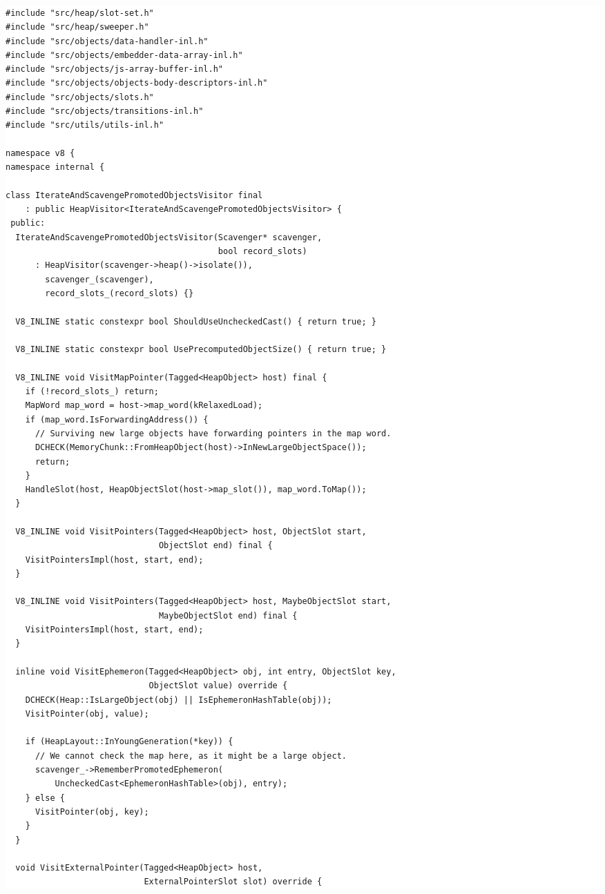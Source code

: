 ```
#include "src/heap/slot-set.h"
#include "src/heap/sweeper.h"
#include "src/objects/data-handler-inl.h"
#include "src/objects/embedder-data-array-inl.h"
#include "src/objects/js-array-buffer-inl.h"
#include "src/objects/objects-body-descriptors-inl.h"
#include "src/objects/slots.h"
#include "src/objects/transitions-inl.h"
#include "src/utils/utils-inl.h"

namespace v8 {
namespace internal {

class IterateAndScavengePromotedObjectsVisitor final
    : public HeapVisitor<IterateAndScavengePromotedObjectsVisitor> {
 public:
  IterateAndScavengePromotedObjectsVisitor(Scavenger* scavenger,
                                           bool record_slots)
      : HeapVisitor(scavenger->heap()->isolate()),
        scavenger_(scavenger),
        record_slots_(record_slots) {}

  V8_INLINE static constexpr bool ShouldUseUncheckedCast() { return true; }

  V8_INLINE static constexpr bool UsePrecomputedObjectSize() { return true; }

  V8_INLINE void VisitMapPointer(Tagged<HeapObject> host) final {
    if (!record_slots_) return;
    MapWord map_word = host->map_word(kRelaxedLoad);
    if (map_word.IsForwardingAddress()) {
      // Surviving new large objects have forwarding pointers in the map word.
      DCHECK(MemoryChunk::FromHeapObject(host)->InNewLargeObjectSpace());
      return;
    }
    HandleSlot(host, HeapObjectSlot(host->map_slot()), map_word.ToMap());
  }

  V8_INLINE void VisitPointers(Tagged<HeapObject> host, ObjectSlot start,
                               ObjectSlot end) final {
    VisitPointersImpl(host, start, end);
  }

  V8_INLINE void VisitPointers(Tagged<HeapObject> host, MaybeObjectSlot start,
                               MaybeObjectSlot end) final {
    VisitPointersImpl(host, start, end);
  }

  inline void VisitEphemeron(Tagged<HeapObject> obj, int entry, ObjectSlot key,
                             ObjectSlot value) override {
    DCHECK(Heap::IsLargeObject(obj) || IsEphemeronHashTable(obj));
    VisitPointer(obj, value);

    if (HeapLayout::InYoungGeneration(*key)) {
      // We cannot check the map here, as it might be a large object.
      scavenger_->RememberPromotedEphemeron(
          UncheckedCast<EphemeronHashTable>(obj), entry);
    } else {
      VisitPointer(obj, key);
    }
  }

  void VisitExternalPointer(Tagged<HeapObject> host,
                            ExternalPointerSlot slot) override {
```